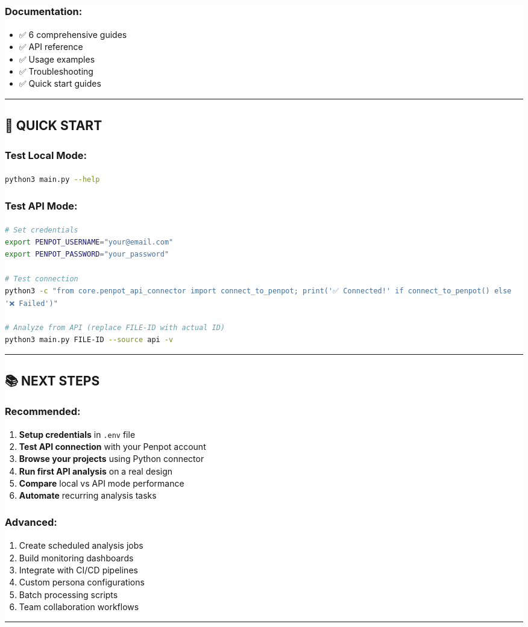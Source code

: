 ### **Documentation:**
- ✅ 6 comprehensive guides
- ✅ API reference
- ✅ Usage examples
- ✅ Troubleshooting
- ✅ Quick start guides

---

## 🚀 QUICK START

### **Test Local Mode:**
```bash
python3 main.py --help
```

### **Test API Mode:**
```bash
# Set credentials
export PENPOT_USERNAME="your@email.com"
export PENPOT_PASSWORD="your_password"

# Test connection
python3 -c "from core.penpot_api_connector import connect_to_penpot; print('✅ Connected!' if connect_to_penpot() else '❌ Failed')"

# Analyze from API (replace FILE-ID with actual ID)
python3 main.py FILE-ID --source api -v
```

---

## 📚 NEXT STEPS

### **Recommended:**

1. **Setup credentials** in `.env` file
2. **Test API connection** with your Penpot account
3. **Browse your projects** using Python connector
4. **Run first API analysis** on a real design
5. **Compare** local vs API mode performance
6. **Automate** recurring analysis tasks

### **Advanced:**

1. Create scheduled analysis jobs
2. Build monitoring dashboards
3. Integrate with CI/CD pipelines
4. Custom persona configurations
5. Batch processing scripts
6. Team collaboration workflows

---